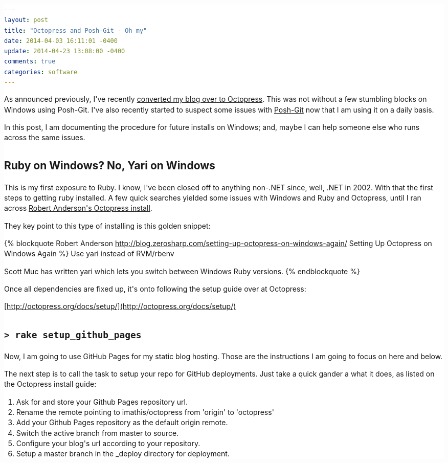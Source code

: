 ```yaml
---
layout: post
title: "Octopress and Posh-Git - Oh my"
date: 2014-04-03 16:11:01 -0400
update: 2014-04-23 13:08:00 -0400
comments: true
categories: software
---
```

As announced previously, I've recently [converted my blog over to Octopress](/software/my-hackers-blog.html).
This was not without a few stumbling blocks on Windows using Posh-Git.  I've also recently started to suspect some issues 
with [Posh-Git](https://github.com/dahlbyk/posh-git) now that I am using it on a daily basis.  

In this post, I am documenting the procedure for future installs on Windows; and, maybe I can help someone else who runs across the
same issues.



## Ruby on Windows? No, Yari on Windows

This is my first exposure to Ruby.  I know, I've been closed off to anything non-.NET since, well, .NET in 2002.  With that the first
steps to getting ruby installed.  A few quick searches yielded some issues with Windows and Ruby and Octopress, until I ran across
[Robert Anderson's Octopress install](http://blog.zerosharp.com/setting-up-octopress-on-windows-again/).

They key point to this type of installing is this golden snippet:

{% blockquote Robert Anderson http://blog.zerosharp.com/setting-up-octopress-on-windows-again/ Setting Up Octopress on Windows Again %}
Use yari instead of RVM/rbenv

Scott Muc has written yari which lets you switch between Windows Ruby versions. 
{% endblockquote %}



Once all dependencies are fixed up, it's onto following the setup guide over at Octopress:

[http://octopress.org/docs/setup/](http://octopress.org/docs/setup/)

## `> rake setup_github_pages`

Now, I am going to use GitHub Pages for my static blog hosting.  Those are the instructions I am going to focus on here and below.

The next step is to call the task to setup your repo for GitHub deployments.  Just take a quick gander a what it does,
as listed on the Octopress install guide:

1. Ask for and store your Github Pages repository url.
2. Rename the remote pointing to imathis/octopress from 'origin' to 'octopress'
3. Add your Github Pages repository as the default origin remote.
4. Switch the active branch from master to source.
5. Configure your blog's url according to your repository.
6. Setup a master branch in the _deploy directory for deployment.
